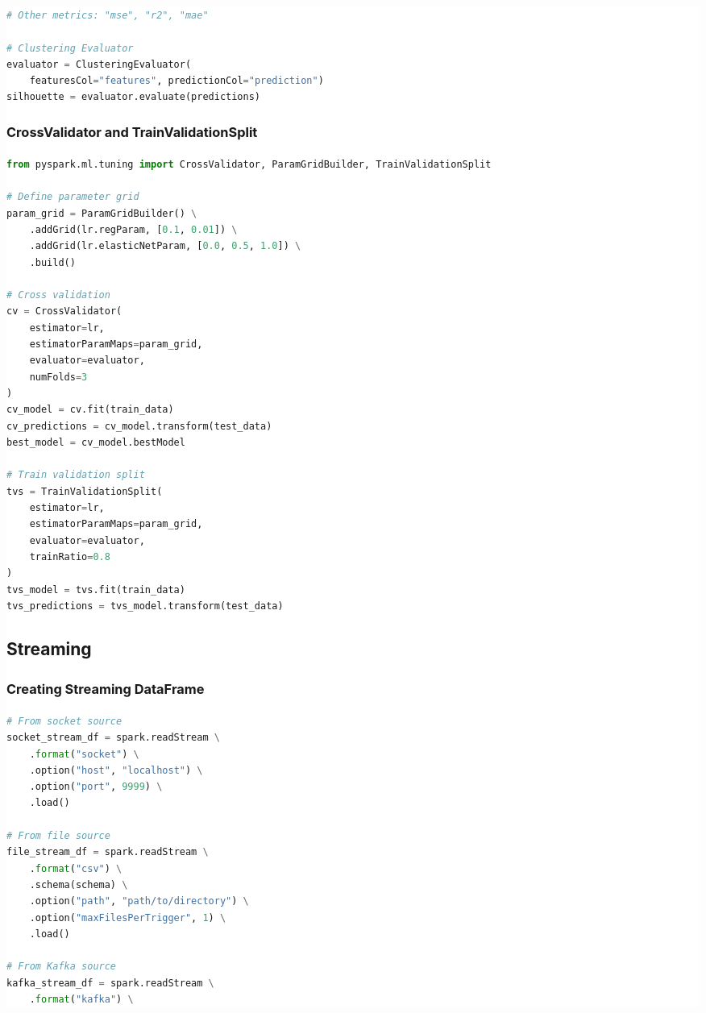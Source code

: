 ```python
# Other metrics: "mse", "r2", "mae"

# Clustering Evaluator
evaluator = ClusteringEvaluator(
    featuresCol="features", predictionCol="prediction")
silhouette = evaluator.evaluate(predictions)
```

### CrossValidator and TrainValidationSplit
```python
from pyspark.ml.tuning import CrossValidator, ParamGridBuilder, TrainValidationSplit

# Define parameter grid
param_grid = ParamGridBuilder() \
    .addGrid(lr.regParam, [0.1, 0.01]) \
    .addGrid(lr.elasticNetParam, [0.0, 0.5, 1.0]) \
    .build()

# Cross validation
cv = CrossValidator(
    estimator=lr,
    estimatorParamMaps=param_grid,
    evaluator=evaluator,
    numFolds=3
)
cv_model = cv.fit(train_data)
cv_predictions = cv_model.transform(test_data)
best_model = cv_model.bestModel

# Train validation split
tvs = TrainValidationSplit(
    estimator=lr,
    estimatorParamMaps=param_grid,
    evaluator=evaluator,
    trainRatio=0.8
)
tvs_model = tvs.fit(train_data)
tvs_predictions = tvs_model.transform(test_data)
```

## Streaming

### Creating Streaming DataFrame
```python
# From socket source
socket_stream_df = spark.readStream \
    .format("socket") \
    .option("host", "localhost") \
    .option("port", 9999) \
    .load()

# From file source
file_stream_df = spark.readStream \
    .format("csv") \
    .schema(schema) \
    .option("path", "path/to/directory") \
    .option("maxFilesPerTrigger", 1) \
    .load()

# From Kafka source
kafka_stream_df = spark.readStream \
    .format("kafka") \
```